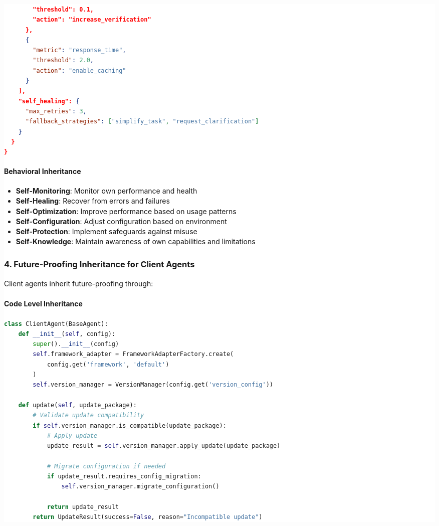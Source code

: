 ```json
        "threshold": 0.1,
        "action": "increase_verification"
      },
      {
        "metric": "response_time",
        "threshold": 2.0,
        "action": "enable_caching"
      }
    ],
    "self_healing": {
      "max_retries": 3,
      "fallback_strategies": ["simplify_task", "request_clarification"]
    }
  }
}
```

#### Behavioral Inheritance
- **Self-Monitoring**: Monitor own performance and health
- **Self-Healing**: Recover from errors and failures
- **Self-Optimization**: Improve performance based on usage patterns
- **Self-Configuration**: Adjust configuration based on environment
- **Self-Protection**: Implement safeguards against misuse
- **Self-Knowledge**: Maintain awareness of own capabilities and limitations

### 4. Future-Proofing Inheritance for Client Agents

Client agents inherit future-proofing through:

#### Code Level Inheritance
```python
class ClientAgent(BaseAgent):
    def __init__(self, config):
        super().__init__(config)
        self.framework_adapter = FrameworkAdapterFactory.create(
            config.get('framework', 'default')
        )
        self.version_manager = VersionManager(config.get('version_config'))
        
    def update(self, update_package):
        # Validate update compatibility
        if self.version_manager.is_compatible(update_package):
            # Apply update
            update_result = self.version_manager.apply_update(update_package)
            
            # Migrate configuration if needed
            if update_result.requires_config_migration:
                self.version_manager.migrate_configuration()
                
            return update_result
        return UpdateResult(success=False, reason="Incompatible update")
```
